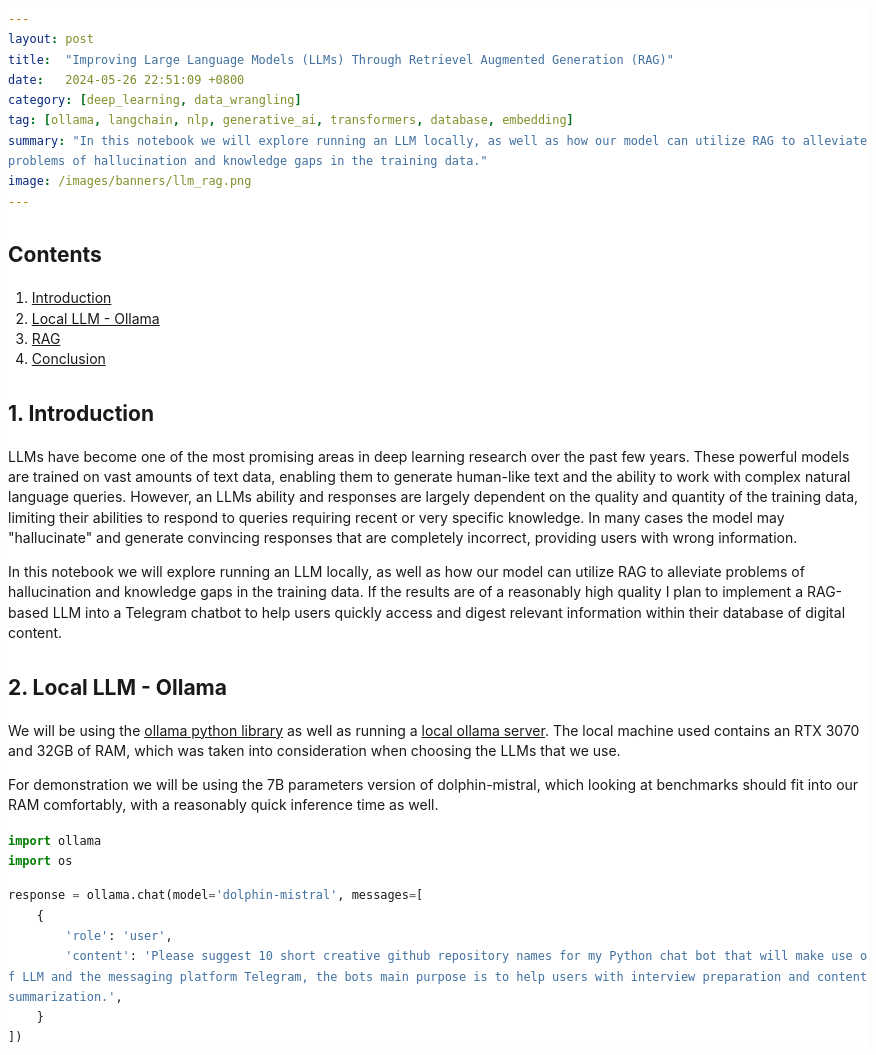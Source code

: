 ```yaml
---
layout: post
title:  "Improving Large Language Models (LLMs) Through Retrievel Augmented Generation (RAG)"
date:   2024-05-26 22:51:09 +0800
category: [deep_learning, data_wrangling]
tag: [ollama, langchain, nlp, generative_ai, transformers, database, embedding]
summary: "In this notebook we will explore running an LLM locally, as well as how our model can utilize RAG to alleviate problems of hallucination and knowledge gaps in the training data."
image: /images/banners/llm_rag.png
---
```


## Contents
1. [Introduction](#1)
2. [Local LLM - Ollama](#2)
3. [RAG](#3)
4. [Conclusion](#4)

## 1. Introduction
LLMs have become one of the most promising areas in deep learning research over the past few years. These powerful models are trained on vast amounts of text data, enabling them to generate human-like text and the ability to work with complex natural language queries. However, an LLMs ability and responses are largely dependent on the quality and quantity of the training data, limiting their abilities to respond to queries requiring recent or very specific knowledge. In many cases the model may "hallucinate" and generate convincing responses that are completely incorrect, providing users with wrong information.

In this notebook we will explore running an LLM locally, as well as how our model can utilize RAG to alleviate problems of hallucination and knowledge gaps in the training data. If the results are of a reasonably high quality I plan to implement a RAG-based LLM into a Telegram chatbot to help users quickly access and digest relevant information within their database of digital content.

<a id='2'></a>
## 2. Local LLM - Ollama
We will be using the [ollama python library](https://github.com/ollama/ollama-python) as well as running a [local ollama server](https://ollama.com/). The local machine used contains an RTX 3070 and 32GB of RAM, which was taken into consideration when choosing the LLMs that we use.

For demonstration we will be using the 7B parameters version of dolphin-mistral, which looking at benchmarks should fit into our RAM comfortably, with a reasonably quick inference time as well.


```python
import ollama
import os
```


```python
response = ollama.chat(model='dolphin-mistral', messages=[
    {
        'role': 'user',
        'content': 'Please suggest 10 short creative github repository names for my Python chat bot that will make use of LLM and the messaging platform Telegram, the bots main purpose is to help users with interview preparation and content summarization.',
    }
])
```
